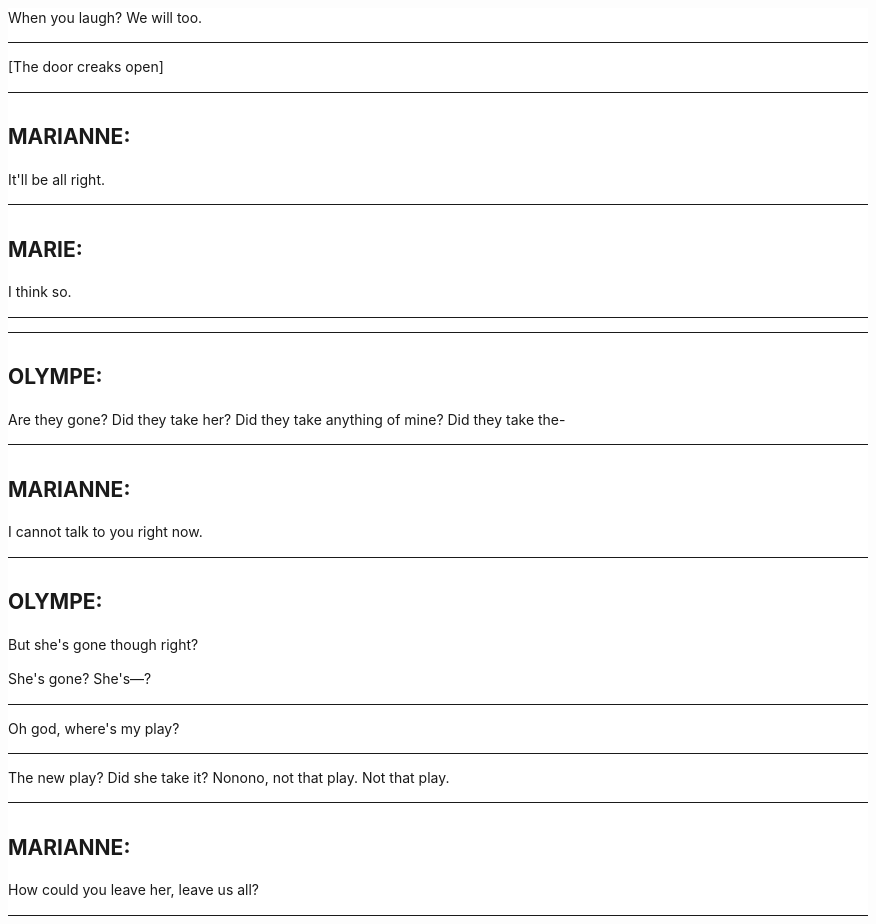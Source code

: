 

When you laugh? We will too. 

---

[The door creaks open]

---

## MARIANNE: 
It'll be all right. 

---

## MARIE: 
I think so. 

---



---

## OLYMPE:
Are they gone? Did they take her? 
Did they take anything of mine? Did they take the- 

---

## MARIANNE: 
I cannot talk to you right now. 

---

## OLYMPE:
But she's gone though right? 

She's gone? She's—? 

---


Oh god, where's my play? 

---


The new play? Did she take it? 
Nonono, not that play. Not that play. 

---

## MARIANNE: 
How could you leave her, 
leave us all? 

---

[//]: # (title settings—give the play a title and author name)
[//]: # (color settings—replace "character-_____" with a character name)
[//]: # (list of colors)
[//]: # (list of characters, in color)